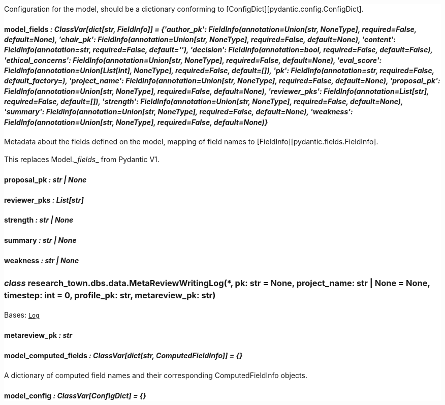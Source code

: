 Configuration for the model, should be a dictionary conforming to [ConfigDict][pydantic.config.ConfigDict].

#### model_fields *: ClassVar[dict[str, FieldInfo]]* *= {'author_pk': FieldInfo(annotation=Union[str, NoneType], required=False, default=None), 'chair_pk': FieldInfo(annotation=Union[str, NoneType], required=False, default=None), 'content': FieldInfo(annotation=str, required=False, default=''), 'decision': FieldInfo(annotation=bool, required=False, default=False), 'ethical_concerns': FieldInfo(annotation=Union[str, NoneType], required=False, default=None), 'eval_score': FieldInfo(annotation=Union[List[int], NoneType], required=False, default=[]), 'pk': FieldInfo(annotation=str, required=False, default_factory=<lambda>), 'project_name': FieldInfo(annotation=Union[str, NoneType], required=False, default=None), 'proposal_pk': FieldInfo(annotation=Union[str, NoneType], required=False, default=None), 'reviewer_pks': FieldInfo(annotation=List[str], required=False, default=[]), 'strength': FieldInfo(annotation=Union[str, NoneType], required=False, default=None), 'summary': FieldInfo(annotation=Union[str, NoneType], required=False, default=None), 'weakness': FieldInfo(annotation=Union[str, NoneType], required=False, default=None)}*

Metadata about the fields defined on the model,
mapping of field names to [FieldInfo][pydantic.fields.FieldInfo].

This replaces Model._\_fields_\_ from Pydantic V1.

#### proposal_pk *: str | None*

#### reviewer_pks *: List[str]*

#### strength *: str | None*

#### summary *: str | None*

#### weakness *: str | None*

### *class* research_town.dbs.data.MetaReviewWritingLog(\*, pk: str = None, project_name: str | None = None, timestep: int = 0, profile_pk: str, metareview_pk: str)

Bases: [`Log`](#research_town.dbs.data.Log)

#### metareview_pk *: str*

#### model_computed_fields *: ClassVar[dict[str, ComputedFieldInfo]]* *= {}*

A dictionary of computed field names and their corresponding ComputedFieldInfo objects.

#### model_config *: ClassVar[ConfigDict]* *= {}*
